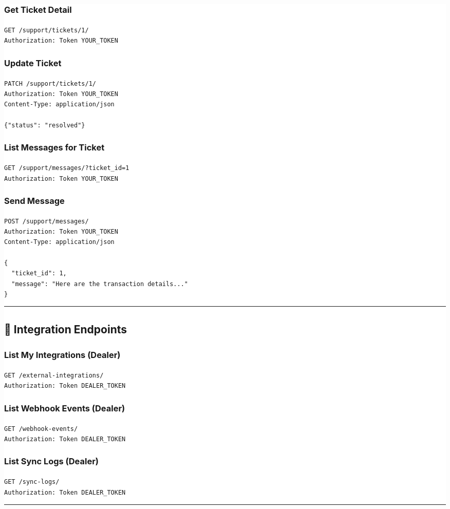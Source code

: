 ### Get Ticket Detail
```http
GET /support/tickets/1/
Authorization: Token YOUR_TOKEN
```

### Update Ticket
```http
PATCH /support/tickets/1/
Authorization: Token YOUR_TOKEN
Content-Type: application/json

{"status": "resolved"}
```

### List Messages for Ticket
```http
GET /support/messages/?ticket_id=1
Authorization: Token YOUR_TOKEN
```

### Send Message
```http
POST /support/messages/
Authorization: Token YOUR_TOKEN
Content-Type: application/json

{
  "ticket_id": 1,
  "message": "Here are the transaction details..."
}
```

---

## 🔌 Integration Endpoints

### List My Integrations (Dealer)
```http
GET /external-integrations/
Authorization: Token DEALER_TOKEN
```

### List Webhook Events (Dealer)
```http
GET /webhook-events/
Authorization: Token DEALER_TOKEN
```

### List Sync Logs (Dealer)
```http
GET /sync-logs/
Authorization: Token DEALER_TOKEN
```

---